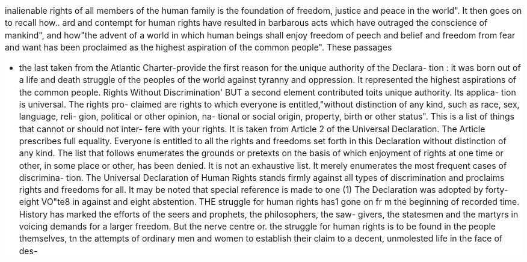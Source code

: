 inalienable rights of all members of
the human family is the foundation of
freedom, justice and peace in the
world". It then goes on to recall how.. ard and contempt for human
rights have resulted in barbarous acts
which have outraged the conscience of
mankind", and how"the advent of a
world in which human beings shall
enjoy freedom of peech and belief and
freedom from fear and want has been
proclaimed as the highest aspiration of
the common people". These passages
- the last taken from the Atlantic
Charter-provide the first reason for
the unique authority of the Declara-
tion : it was born out of a life and
death struggle of the peoples of the
world against tyranny and oppression.
It represented the highest aspirations
of the common people.
Rights Without
Discrimination'
BUT a second element contributed toits unique authority. Its applica-
tion is universal. The rights pro-
claimed are rights to which everyone is
entitled,"without distinction of any
kind, such as race, sex, language, reli-
gion, political or other opinion, na-
tional or social origin, property, birth
or other status". This is a list of
things that cannot or should not inter-
fere with your rights. It is taken
from Article 2 of the Universal
Declaration. The Article prescribes
full equality. Everyone is entitled to
all the rights and freedoms set forth
in this Declaration without distinction
of any kind. The list that follows
enumerates the grounds or pretexts on
the basis of which enjoyment of rights
at one time or other, in some place or
other, has been denied. It is not an
exhaustive list. It merely enumerates
the most frequent cases of discrimina-
tion.
The Universal Declaration of Human
Rights stands firmly against all types
of discrimination and proclaims rights
and freedoms for all. It may be noted
that special reference is made to one
(1) The Declaration was adopted by forty-eight VO"te8 in against and
eight abstention.
THE struggle for human rights has1 gone on fr m the beginning
of recorded time. History has
marked the efforts of the seers and
prophets, the philosophers, the saw-
givers, the statesmen and the martyrs
in voicing demands for a larger
freedom. But the nerve centre or. the
struggle for human rights is to be
found in the people themselves, tn the
attempts of ordinary men and women
to establish their claim to a decent,
unmolested life in the face of des-